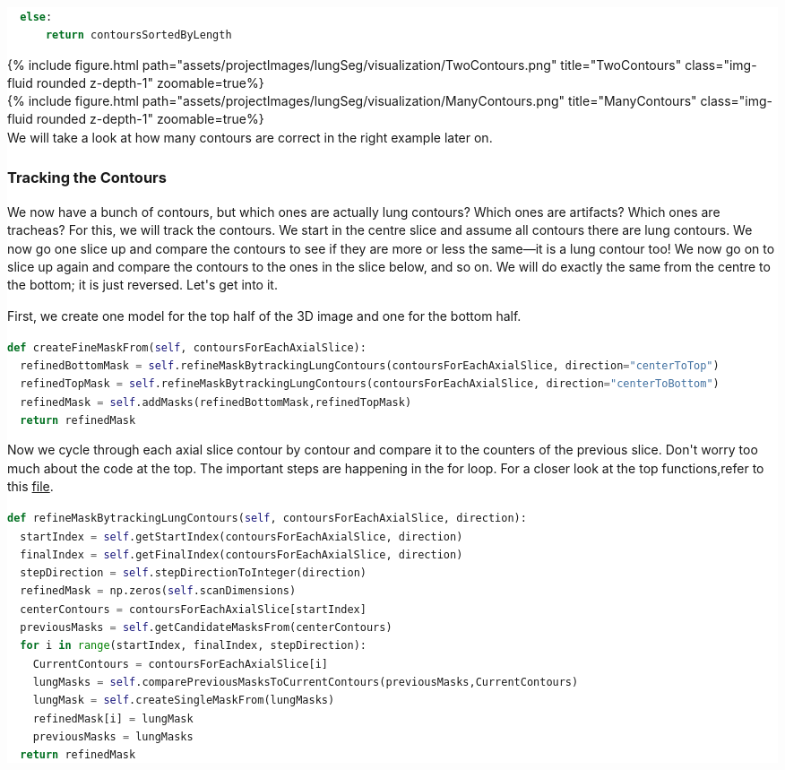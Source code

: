 ```python
  else:
      return contoursSortedByLength
``` 
<div class="row justify-content-sm-center">
    <div class="col-sm mt-3 mt-md-0">
        {% include figure.html path="assets/projectImages/lungSeg/visualization/TwoContours.png" title="TwoContours" class="img-fluid rounded z-depth-1" zoomable=true%}
    </div>
    <div class="col-sm mt-3 mt-md-0">
        {% include figure.html path="assets/projectImages/lungSeg/visualization/ManyContours.png" title="ManyContours" class="img-fluid rounded z-depth-1" zoomable=true%}
    </div>
</div>
We will take a look at how many contours are correct in the right example later on.

### Tracking the Contours
We now have a bunch of contours, but which ones are actually lung contours? Which ones are artifacts? Which ones are tracheas? For this, we will track the contours. We start in the centre slice and assume all contours there are lung contours. We now go one slice up and compare the contours to see if they are more or less the same—it is a lung contour too! We now go on to slice up again and compare the contours to the ones in the slice below, and so on. We will do exactly the same from the centre to the bottom; it is just reversed. Let's get into it.


First, we create one model for the top half of the 3D image and one for the bottom half.  
```python
def createFineMaskFrom(self, contoursForEachAxialSlice):
  refinedBottomMask = self.refineMaskBytrackingLungContours(contoursForEachAxialSlice, direction="centerToTop")
  refinedTopMask = self.refineMaskBytrackingLungContours(contoursForEachAxialSlice, direction="centerToBottom")
  refinedMask = self.addMasks(refinedBottomMask,refinedTopMask)
  return refinedMask
```

Now we cycle through each axial slice contour by contour and compare it to the counters of the previous slice. Don't worry too much about the code at the top. The important steps are happening in the for loop. For a closer look at the top functions,refer to this [file](https://github.com/Frederik-Hartmann/3DLungSegmentation/blob/main/lungSegmentation.py).

```python
def refineMaskBytrackingLungContours(self, contoursForEachAxialSlice, direction):
  startIndex = self.getStartIndex(contoursForEachAxialSlice, direction)
  finalIndex = self.getFinalIndex(contoursForEachAxialSlice, direction)
  stepDirection = self.stepDirectionToInteger(direction)
  refinedMask = np.zeros(self.scanDimensions)
  centerContours = contoursForEachAxialSlice[startIndex]
  previousMasks = self.getCandidateMasksFrom(centerContours)
  for i in range(startIndex, finalIndex, stepDirection):
	CurrentContours = contoursForEachAxialSlice[i]
	lungMasks = self.comparePreviousMasksToCurrentContours(previousMasks,CurrentContours)
	lungMask = self.createSingleMaskFrom(lungMasks)
	refinedMask[i] = lungMask
	previousMasks = lungMasks
  return refinedMask
```
